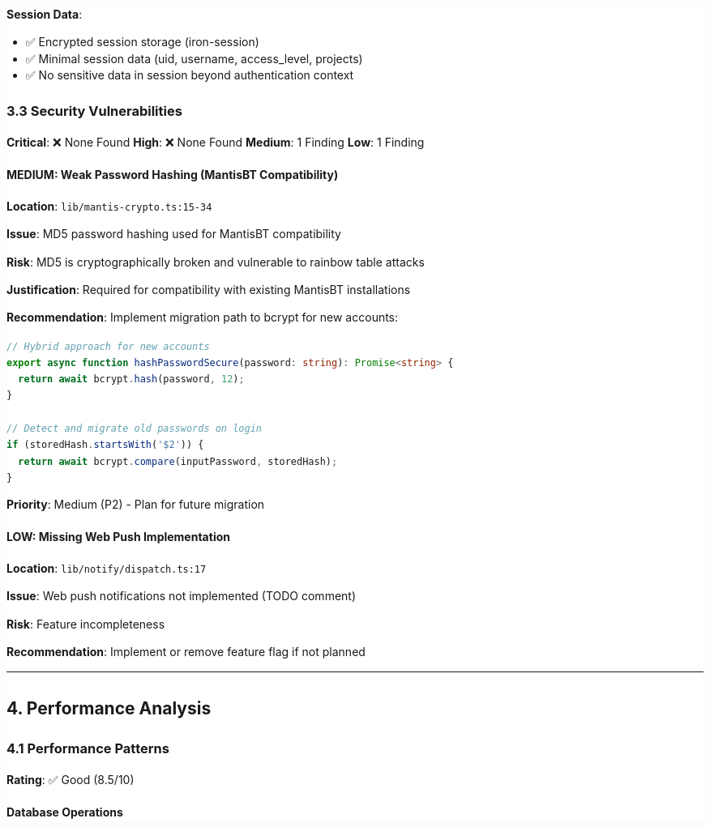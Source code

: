 **Session Data**:
- ✅ Encrypted session storage (iron-session)
- ✅ Minimal session data (uid, username, access_level, projects)
- ✅ No sensitive data in session beyond authentication context

### 3.3 Security Vulnerabilities

**Critical**: ❌ None Found
**High**: ❌ None Found
**Medium**: 1 Finding
**Low**: 1 Finding

#### MEDIUM: Weak Password Hashing (MantisBT Compatibility)

**Location**: `lib/mantis-crypto.ts:15-34`

**Issue**: MD5 password hashing used for MantisBT compatibility

**Risk**: MD5 is cryptographically broken and vulnerable to rainbow table attacks

**Justification**: Required for compatibility with existing MantisBT installations

**Recommendation**: Implement migration path to bcrypt for new accounts:
```typescript
// Hybrid approach for new accounts
export async function hashPasswordSecure(password: string): Promise<string> {
  return await bcrypt.hash(password, 12);
}

// Detect and migrate old passwords on login
if (storedHash.startsWith('$2')) {
  return await bcrypt.compare(inputPassword, storedHash);
}
```

**Priority**: Medium (P2) - Plan for future migration

#### LOW: Missing Web Push Implementation

**Location**: `lib/notify/dispatch.ts:17`

**Issue**: Web push notifications not implemented (TODO comment)

**Risk**: Feature incompleteness

**Recommendation**: Implement or remove feature flag if not planned

---

## 4. Performance Analysis

### 4.1 Performance Patterns

**Rating**: ✅ Good (8.5/10)

#### Database Operations
